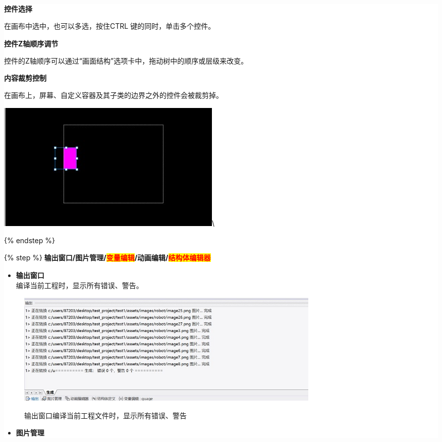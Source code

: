 **控件选择**&#x20;

在画布中选中，也可以多选，按住CTRL 键的同时，单击多个控件。

**控件Z轴顺序调节**

控件的Z轴顺序可以通过“画面结构”选项卡中，拖动树中的顺序或层级来改变。

**内容裁剪控制**

在画布上，屏幕、自定义容器及其子类的边界之外的控件会被裁剪掉。

![](../.gitbook/assets/容器之外的控件.jpg)\



{% endstep %}

{% step %}
**输出窗口/图片管理/**<mark style="color:red;">**变量编辑**</mark>**/动画编辑/**<mark style="color:red;">**结构体编辑器**</mark>

* **输出窗口**\
  ​编译当前工程时，显示所有错误、警告。

<div align="left"><figure><img src="../.gitbook/assets/输出窗口.jpg" alt="" width="563"><figcaption><p>输出窗口编译当前工程文件时，显示所有错误、警告</p></figcaption></figure></div>



* **图片管理**
